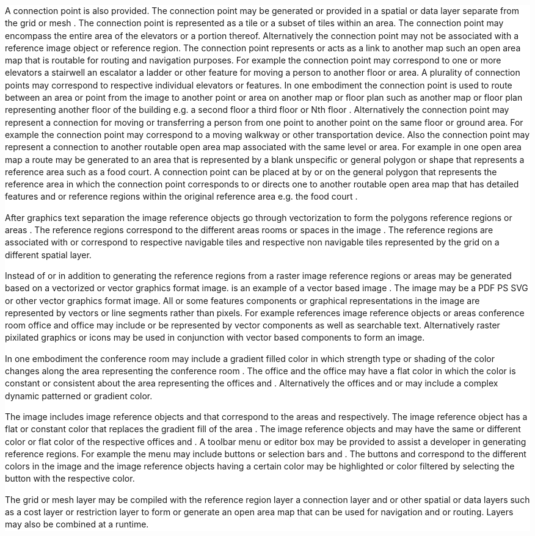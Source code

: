 A connection point is also provided. The connection point may be generated or provided in a spatial or data layer separate from the grid or mesh . The connection point is represented as a tile or a subset of tiles within an area. The connection point may encompass the entire area of the elevators or a portion thereof. Alternatively the connection point may not be associated with a reference image object or reference region. The connection point represents or acts as a link to another map such an open area map that is routable for routing and navigation purposes. For example the connection point may correspond to one or more elevators a stairwell an escalator a ladder or other feature for moving a person to another floor or area. A plurality of connection points may correspond to respective individual elevators or features. In one embodiment the connection point is used to route between an area or point from the image to another point or area on another map or floor plan such as another map or floor plan representing another floor of the building e.g. a second floor a third floor or Nth floor . Alternatively the connection point may represent a connection for moving or transferring a person from one point to another point on the same floor or ground area. For example the connection point may correspond to a moving walkway or other transportation device. Also the connection point may represent a connection to another routable open area map associated with the same level or area. For example in one open area map a route may be generated to an area that is represented by a blank unspecific or general polygon or shape that represents a reference area such as a food court. A connection point can be placed at by or on the general polygon that represents the reference area in which the connection point corresponds to or directs one to another routable open area map that has detailed features and or reference regions within the original reference area e.g. the food court .

After graphics text separation the image reference objects go through vectorization to form the polygons reference regions or areas . The reference regions correspond to the different areas rooms or spaces in the image . The reference regions are associated with or correspond to respective navigable tiles and respective non navigable tiles represented by the grid on a different spatial layer.

Instead of or in addition to generating the reference regions from a raster image reference regions or areas may be generated based on a vectorized or vector graphics format image. is an example of a vector based image . The image may be a PDF PS SVG or other vector graphics format image. All or some features components or graphical representations in the image are represented by vectors or line segments rather than pixels. For example references image reference objects or areas conference room office and office may include or be represented by vector components as well as searchable text. Alternatively raster pixilated graphics or icons may be used in conjunction with vector based components to form an image.

In one embodiment the conference room may include a gradient filled color in which strength type or shading of the color changes along the area representing the conference room . The office and the office may have a flat color in which the color is constant or consistent about the area representing the offices and . Alternatively the offices and or may include a complex dynamic patterned or gradient color.

The image includes image reference objects and that correspond to the areas and respectively. The image reference object has a flat or constant color that replaces the gradient fill of the area . The image reference objects and may have the same or different color or flat color of the respective offices and . A toolbar menu or editor box may be provided to assist a developer in generating reference regions. For example the menu may include buttons or selection bars and . The buttons and correspond to the different colors in the image and the image reference objects having a certain color may be highlighted or color filtered by selecting the button with the respective color.

The grid or mesh layer may be compiled with the reference region layer a connection layer and or other spatial or data layers such as a cost layer or restriction layer to form or generate an open area map that can be used for navigation and or routing. Layers may also be combined at a runtime.
